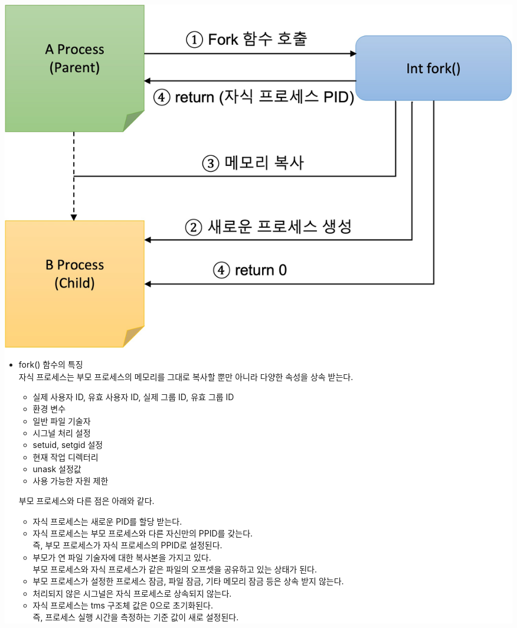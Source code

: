 ![fork 함수](../image/7.Process_Create_Execute/fork.jpg)

* fork() 함수의 특징  
자식 프로세스는 부모 프로세스의 메모리를 그대로 복사할 뿐만 아니라 다양한 속성을 상속 받는다.  
    * 실제 사용자 ID, 유효 사용자 ID, 실제 그룹 ID, 유효 그룹 ID
    * 환경 변수
    * 일반 파일 기술자
    * 시그널 처리 설정
    * setuid, setgid 설정
    * 현재 작업 디렉터리
    * unask 설정값
    * 사용 가능한 자원 제한  
    
    부모 프로세스와 다른 점은 아래와 같다.  
    * 자식 프로세스는 새로운 PID를 할당 받는다. 
    * 자식 프로세스는 부모 프로세스와 다른 자신만의 PPID를 갖는다.  
    즉, 부모 프로세스가 자식 프로세스의 PPID로 설정된다.
    * 부모가 연 파일 기술자에 대한 복사본을 가지고 있다.  
    부모 프로세스와 자식 프로세스가 같은 파일의 오프셋을 공유하고 있는 상태가 된다.
    * 부모 프로세스가 설정한 프로세스 잠금, 파일 잠금, 기타 메모리 잠금 등은 상속 받지 않는다.
    * 처리되지 않은 시그널은 자식 프로세스로 상속되지 않는다. 
    * 자식 프로세스는 tms 구조체 값은 0으로 초기화된다.  
    즉, 프로세스 실행 시간을 측정하는 기준 값이 새로 설정된다.

